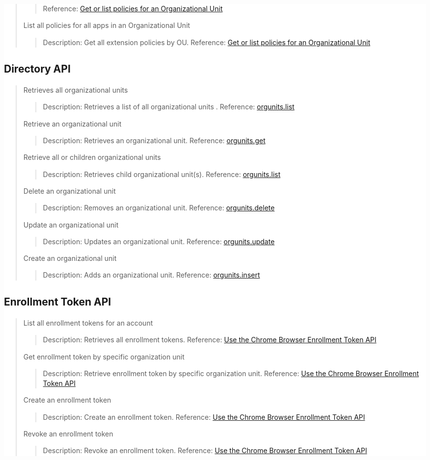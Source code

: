 > > Reference: [Get or list policies for an Organizational Unit](https://developers.google.com/chrome/policy/reference/rest/v1/customers.policies/resolve)
>
> List all policies for all apps in an Organizational Unit
> > Description: Get all extension policies by OU.
> > Reference: [Get or list policies for an Organizational Unit](https://developers.google.com/chrome/policy/reference/rest/v1/customers.policies/resolve)

## Directory API
> Retrieves all organizational units
> > Description: Retrieves a list of all organizational units .
> > Reference: [orgunits.list](https://developers.google.com/admin-sdk/directory/reference/rest/v1/orgunits/list)
>
> Retrieve an organizational unit
> > Description: Retrieves an organizational unit.
> > Reference: [orgunits.get](https://developers.google.com/admin-sdk/directory/reference/rest/v1/orgunits/get)
>
> Retrieve all or children organizational units
> > Description: Retrieves child organizational unit(s).
> > Reference: [orgunits.list](https://developers.google.com/admin-sdk/directory/reference/rest/v1/orgunits/list)
>
> Delete an organizational unit
> > Description: Removes an organizational unit.
> > Reference: [orgunits.delete](https://developers.google.com/admin-sdk/directory/reference/rest/v1/orgunits/delete)
>
> Update an organizational unit
> > Description: Updates an organizational unit.
> > Reference: [orgunits.update](https://developers.google.com/admin-sdk/directory/reference/rest/v1/orgunits/update)
>
> Create an organizational unit
> > Description: Adds an organizational unit.
> > Reference: [orgunits.insert](https://developers.google.com/admin-sdk/directory/reference/rest/v1/orgunits/insert)

## Enrollment Token API
> List all enrollment tokens for an account
> > Description: Retrieves all enrollment tokens.
> > Reference: [Use the Chrome Browser Enrollment Token API](https://support.google.com/chrome/a/answer/9949706?hl=en&ref_topic=9301744)
>
> Get enrollment token by specific organization unit
> > Description: Retrieve enrollment token by specific organization unit.
> > Reference: [Use the Chrome Browser Enrollment Token API](https://support.google.com/chrome/a/answer/9949706?hl=en&ref_topic=9301744)
>
> Create an enrollment token
> > Description: Create an enrollment token.
> > Reference: [Use the Chrome Browser Enrollment Token API](https://support.google.com/chrome/a/answer/9949706?hl=en&ref_topic=9301744)
>
> Revoke an enrollment token
> > Description: Revoke an enrollment token.
> > Reference: [Use the Chrome Browser Enrollment Token API](https://support.google.com/chrome/a/answer/9949706?hl=en&ref_topic=9301744)
